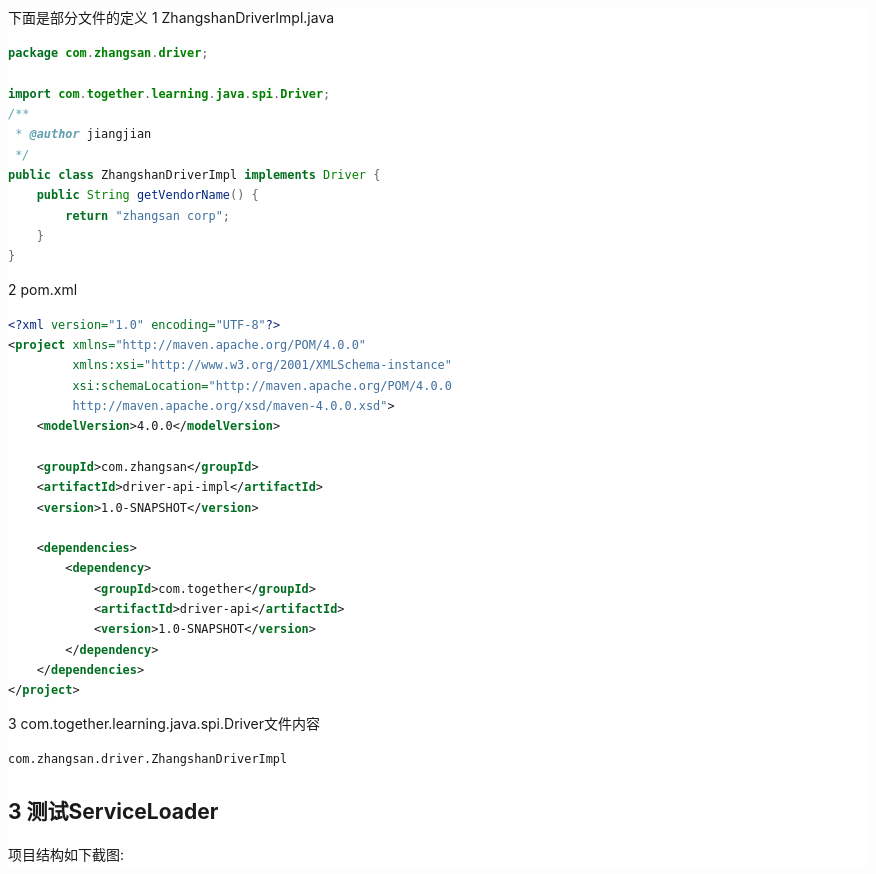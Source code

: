 下面是部分文件的定义
1 ZhangshanDriverImpl.java
```java
package com.zhangsan.driver;

import com.together.learning.java.spi.Driver;
/**
 * @author jiangjian
 */
public class ZhangshanDriverImpl implements Driver {
    public String getVendorName() {
        return "zhangsan corp";
    }
}

```
2 pom.xml
```xml
<?xml version="1.0" encoding="UTF-8"?>
<project xmlns="http://maven.apache.org/POM/4.0.0"
         xmlns:xsi="http://www.w3.org/2001/XMLSchema-instance"
         xsi:schemaLocation="http://maven.apache.org/POM/4.0.0
         http://maven.apache.org/xsd/maven-4.0.0.xsd">
    <modelVersion>4.0.0</modelVersion>

    <groupId>com.zhangsan</groupId>
    <artifactId>driver-api-impl</artifactId>
    <version>1.0-SNAPSHOT</version>

    <dependencies>
        <dependency>
            <groupId>com.together</groupId>
            <artifactId>driver-api</artifactId>
            <version>1.0-SNAPSHOT</version>
        </dependency>
    </dependencies>
</project>
```

3 com.together.learning.java.spi.Driver文件内容
```txt
com.zhangsan.driver.ZhangshanDriverImpl
```

## 3 测试ServiceLoader
项目结构如下截图: